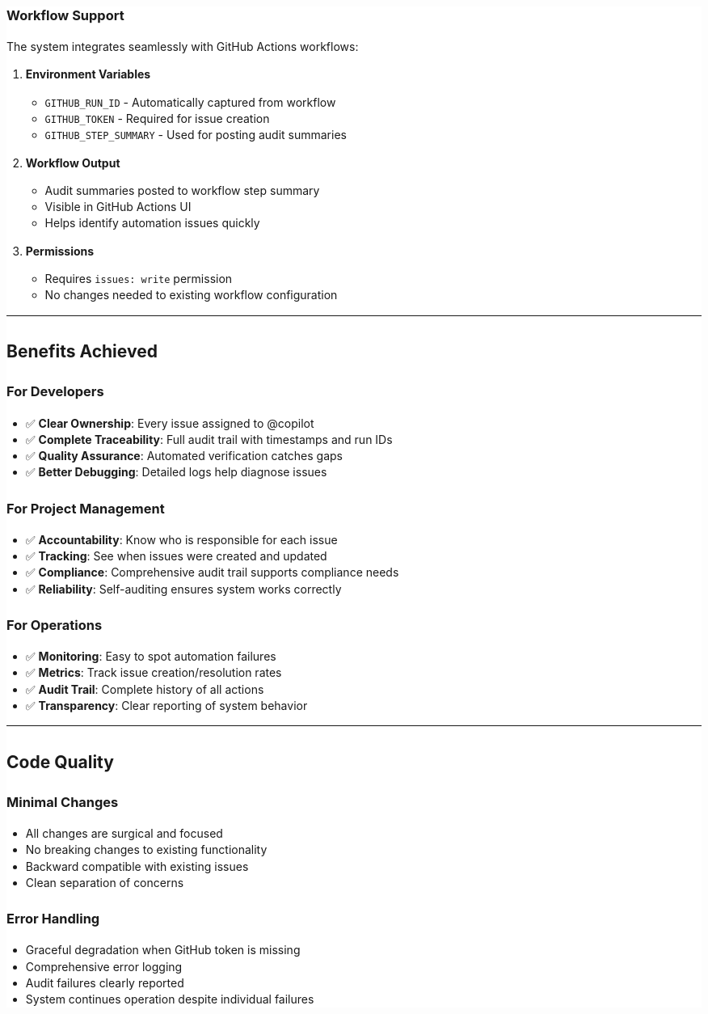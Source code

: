 ### Workflow Support

The system integrates seamlessly with GitHub Actions workflows:

1. **Environment Variables**
   - `GITHUB_RUN_ID` - Automatically captured from workflow
   - `GITHUB_TOKEN` - Required for issue creation
   - `GITHUB_STEP_SUMMARY` - Used for posting audit summaries

2. **Workflow Output**
   - Audit summaries posted to workflow step summary
   - Visible in GitHub Actions UI
   - Helps identify automation issues quickly

3. **Permissions**
   - Requires `issues: write` permission
   - No changes needed to existing workflow configuration

---

## Benefits Achieved

### For Developers
- ✅ **Clear Ownership**: Every issue assigned to @copilot
- ✅ **Complete Traceability**: Full audit trail with timestamps and run IDs
- ✅ **Quality Assurance**: Automated verification catches gaps
- ✅ **Better Debugging**: Detailed logs help diagnose issues

### For Project Management
- ✅ **Accountability**: Know who is responsible for each issue
- ✅ **Tracking**: See when issues were created and updated
- ✅ **Compliance**: Comprehensive audit trail supports compliance needs
- ✅ **Reliability**: Self-auditing ensures system works correctly

### For Operations
- ✅ **Monitoring**: Easy to spot automation failures
- ✅ **Metrics**: Track issue creation/resolution rates
- ✅ **Audit Trail**: Complete history of all actions
- ✅ **Transparency**: Clear reporting of system behavior

---

## Code Quality

### Minimal Changes
- All changes are surgical and focused
- No breaking changes to existing functionality
- Backward compatible with existing issues
- Clean separation of concerns

### Error Handling
- Graceful degradation when GitHub token is missing
- Comprehensive error logging
- Audit failures clearly reported
- System continues operation despite individual failures
